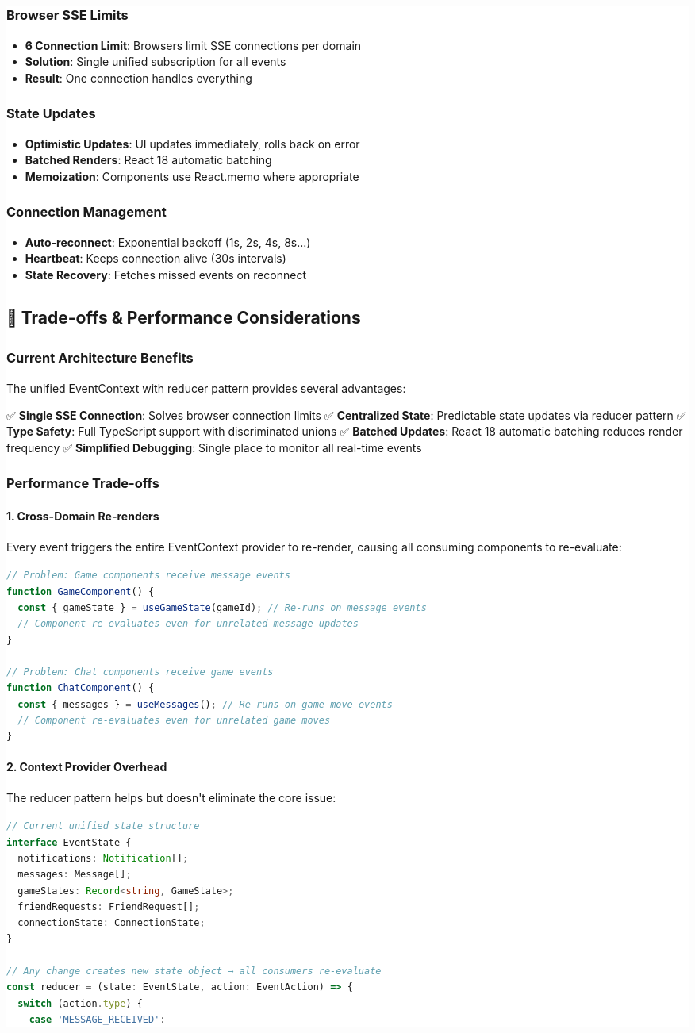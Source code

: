 ### Browser SSE Limits
- **6 Connection Limit**: Browsers limit SSE connections per domain
- **Solution**: Single unified subscription for all events
- **Result**: One connection handles everything

### State Updates
- **Optimistic Updates**: UI updates immediately, rolls back on error
- **Batched Renders**: React 18 automatic batching
- **Memoization**: Components use React.memo where appropriate

### Connection Management
- **Auto-reconnect**: Exponential backoff (1s, 2s, 4s, 8s...)
- **Heartbeat**: Keeps connection alive (30s intervals)
- **State Recovery**: Fetches missed events on reconnect

## 🔄 Trade-offs & Performance Considerations

### Current Architecture Benefits
The unified EventContext with reducer pattern provides several advantages:

✅ **Single SSE Connection**: Solves browser connection limits
✅ **Centralized State**: Predictable state updates via reducer pattern
✅ **Type Safety**: Full TypeScript support with discriminated unions
✅ **Batched Updates**: React 18 automatic batching reduces render frequency
✅ **Simplified Debugging**: Single place to monitor all real-time events

### Performance Trade-offs

#### 1. Cross-Domain Re-renders
Every event triggers the entire EventContext provider to re-render, causing all consuming components to re-evaluate:

```typescript
// Problem: Game components receive message events
function GameComponent() {
  const { gameState } = useGameState(gameId); // Re-runs on message events
  // Component re-evaluates even for unrelated message updates
}

// Problem: Chat components receive game events
function ChatComponent() {
  const { messages } = useMessages(); // Re-runs on game move events
  // Component re-evaluates even for unrelated game moves
}
```

#### 2. Context Provider Overhead
The reducer pattern helps but doesn't eliminate the core issue:

```typescript
// Current unified state structure
interface EventState {
  notifications: Notification[];
  messages: Message[];
  gameStates: Record<string, GameState>;
  friendRequests: FriendRequest[];
  connectionState: ConnectionState;
}

// Any change creates new state object → all consumers re-evaluate
const reducer = (state: EventState, action: EventAction) => {
  switch (action.type) {
    case 'MESSAGE_RECEIVED':
```